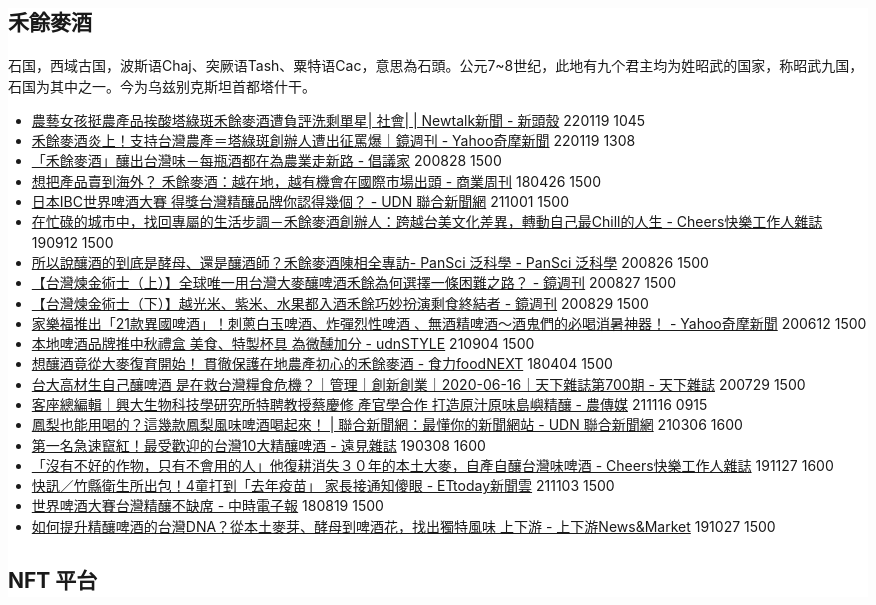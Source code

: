 ## 禾餘麥酒

石国，西域古国，波斯语Chaj、突厥语Tash、粟特语Cac，意思為石頭。公元7~8世纪，此地有九个君主均为姓昭武的国家，称昭武九国，石国为其中之一。今为乌兹别克斯坦首都塔什干。
- [農藝女孩挺農產品挨酸塔綠斑禾餘麥酒遭負評洗剩單星| 社會| | Newtalk新聞 - 新頭殼](https://newtalk.tw/news/view/2022-01-19/698624 "農藝女孩挺農產品挨酸塔綠斑禾餘麥酒遭負評洗剩單星| 社會| | Newtalk新聞 - 新頭殼") 220119 1045
- [禾餘麥酒炎上！支持台灣農產＝塔綠斑創辦人遭出征罵爆｜鏡週刊 - Yahoo奇摩新聞](https://tw.tv.yahoo.com/%E7%A6%BE%E9%A4%98%E9%BA%A5%E9%85%92%E7%82%8E%E4%B8%8A-%E6%94%AF%E6%8C%81%E5%8F%B0%E7%81%A3%E8%BE%B2%E7%94%A2-%E5%A1%94%E7%B6%A0%E6%96%91-%E5%89%B5%E8%BE%A6%E4%BA%BA%E9%81%AD%E5%87%BA%E5%BE%81%E7%BD%B5%E7%88%86-%E9%8F%A1%E9%80%B1%E5%88%8A-044226965.html "禾餘麥酒炎上！支持台灣農產＝塔綠斑創辦人遭出征罵爆｜鏡週刊 - Yahoo奇摩新聞") 220119 1308
- [「禾餘麥酒」釀出台灣味－每瓶酒都在為農業走新路 - 倡議家](https://ubrand.udn.com/ubrand/story/12117/4816900 "「禾餘麥酒」釀出台灣味－每瓶酒都在為農業走新路 - 倡議家") 200828 1500
- [想把產品賣到海外？ 禾餘麥酒：越在地，越有機會在國際市場出頭 - 商業周刊](https://www.businessweekly.com.tw/management/blog/22502 "想把產品賣到海外？ 禾餘麥酒：越在地，越有機會在國際市場出頭 - 商業周刊") 180426 1500
- [日本IBC世界啤酒大賽 得獎台灣精釀品牌你認得幾個？ - UDN 聯合新聞網](https://udn.com/news/story/7270/5784896 "日本IBC世界啤酒大賽 得獎台灣精釀品牌你認得幾個？ - UDN 聯合新聞網") 211001 1500
- [在忙碌的城市中，找回專屬的生活步調－禾餘麥酒創辦人：跨越台美文化差異，轉動自己最Chill的人生 - Cheers快樂工作人雜誌](https://www.cheers.com.tw/article/article.action?id=5095195 "在忙碌的城市中，找回專屬的生活步調－禾餘麥酒創辦人：跨越台美文化差異，轉動自己最Chill的人生 - Cheers快樂工作人雜誌") 190912 1500
- [所以說釀酒的到底是酵母、還是釀酒師？禾餘麥酒陳相全專訪- PanSci 泛科學 - PanSci 泛科學](https://pansci.asia/archives/189621 "所以說釀酒的到底是酵母、還是釀酒師？禾餘麥酒陳相全專訪- PanSci 泛科學 - PanSci 泛科學") 200826 1500
- [【台灣煉金術士（上）】全球唯一用台灣大麥釀啤酒禾餘為何選擇一條困難之路？ - 鏡週刊](https://www.mirrormedia.mg/premium/20200827wine001/ "【台灣煉金術士（上）】全球唯一用台灣大麥釀啤酒禾餘為何選擇一條困難之路？ - 鏡週刊") 200827 1500
- [【台灣煉金術士（下）】越光米、紫米、水果都入酒禾餘巧妙扮演剩食終結者 - 鏡週刊](https://www.mirrormedia.mg/premium/20200827wine002/ "【台灣煉金術士（下）】越光米、紫米、水果都入酒禾餘巧妙扮演剩食終結者 - 鏡週刊") 200829 1500
- [家樂福推出「21款異國啤酒」！刺蔥白玉啤酒、炸彈烈性啤酒 、無酒精啤酒～酒鬼們的必喝消暑神器！ - Yahoo奇摩新聞](https://tw.yahoo.com/style/%E5%AE%B6%E6%A8%82%E7%A6%8F%E6%8E%A8%E5%87%BA-21%E6%AC%BE%E7%95%B0%E5%9C%8B%E5%95%A4%E9%85%92-%E5%88%BA%E8%94%A5%E7%99%BD%E7%8E%89%E5%95%A4%E9%85%92-%E7%82%B8%E5%BD%88%E7%83%88%E6%80%A7%E5%95%A4%E9%85%92-%E7%84%A1%E9%85%92%E7%B2%BE%E5%95%A4%E9%85%92-041000135.html "家樂福推出「21款異國啤酒」！刺蔥白玉啤酒、炸彈烈性啤酒 、無酒精啤酒～酒鬼們的必喝消暑神器！ - Yahoo奇摩新聞") 200612 1500
- [本地啤酒品牌推中秋禮盒 美食、特製杯具 為微醺加分 - udnSTYLE](https://style.udn.com/style/story/11350/5722132 "本地啤酒品牌推中秋禮盒 美食、特製杯具 為微醺加分 - udnSTYLE") 210904 1500
- [想釀酒竟從大麥復育開始！ 貫徹保護在地農產初心的禾餘麥酒 - 食力foodNEXT](https://www.foodnext.net/issue/paper/5098115520 "想釀酒竟從大麥復育開始！ 貫徹保護在地農產初心的禾餘麥酒 - 食力foodNEXT") 180404 1500
- [台大高材生自己釀啤酒 是在救台灣糧食危機？｜管理｜創新創業｜2020-06-16｜天下雜誌第700期 - 天下雜誌](https://www.cw.com.tw/article/5100735 "台大高材生自己釀啤酒 是在救台灣糧食危機？｜管理｜創新創業｜2020-06-16｜天下雜誌第700期 - 天下雜誌") 200729 1500
- [客座總編輯｜興大生物科技學研究所特聘教授蔡慶修 產官學合作 打造原汁原味島嶼精釀 - 農傳媒](https://www.agriharvest.tw/archives/70294 "客座總編輯｜興大生物科技學研究所特聘教授蔡慶修 產官學合作 打造原汁原味島嶼精釀 - 農傳媒") 211116 0915
- [鳳梨也能用喝的？這幾款鳳梨風味啤酒喝起來！ | 聯合新聞網：最懂你的新聞網站 - UDN 聯合新聞網](https://udn.com/news/story/7187/5298882 "鳳梨也能用喝的？這幾款鳳梨風味啤酒喝起來！ | 聯合新聞網：最懂你的新聞網站 - UDN 聯合新聞網") 210306 1600
- [第一名急速竄紅！最受歡迎的台灣10大精釀啤酒 - 遠見雜誌](https://www.gvm.com.tw/article/56453 "第一名急速竄紅！最受歡迎的台灣10大精釀啤酒 - 遠見雜誌") 190308 1600
- [「沒有不好的作物，只有不會用的人」他復耕消失３０年的本土大麥，自產自釀台灣味啤酒 - Cheers快樂工作人雜誌](https://www.cheers.com.tw/article/article.action?id=5095706 "「沒有不好的作物，只有不會用的人」他復耕消失３０年的本土大麥，自產自釀台灣味啤酒 - Cheers快樂工作人雜誌") 191127 1600
- [快訊／竹縣衛生所出包！4童打到「去年疫苗」 家長接通知傻眼 - ETtoday新聞雲](https://www.ettoday.net/news/20211103/2115847.htm "快訊／竹縣衛生所出包！4童打到「去年疫苗」 家長接通知傻眼 - ETtoday新聞雲") 211103 1500
- [世界啤酒大賽台灣精釀不缺席 - 中時電子報](https://www.chinatimes.com/newspapers/20180819000643-260113 "世界啤酒大賽台灣精釀不缺席 - 中時電子報") 180819 1500
- [如何提升精釀啤酒的台灣DNA？從本土麥芽、酵母到啤酒花，找出獨特風味 上下游 - 上下游News&Market](https://www.newsmarket.com.tw/blog/126240/ "如何提升精釀啤酒的台灣DNA？從本土麥芽、酵母到啤酒花，找出獨特風味 上下游 - 上下游News&Market") 191027 1500

## NFT 平台
